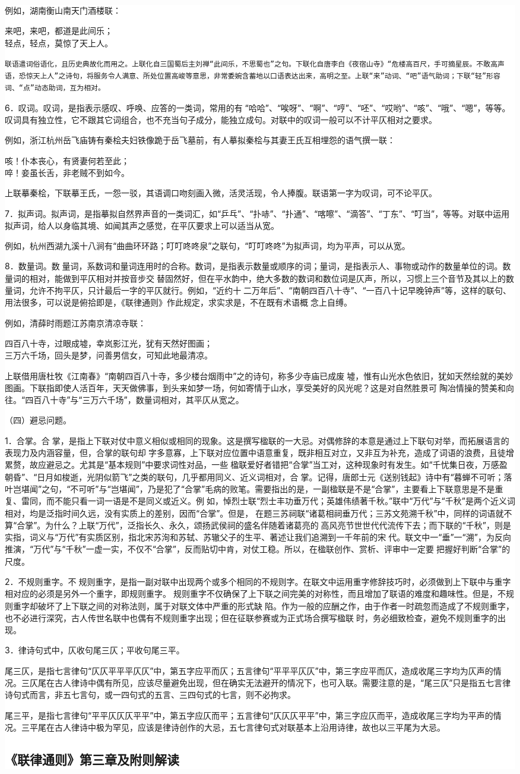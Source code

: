 例如，湖南衡山南天门酒楼联：

来吧，来吧，都道是此间乐；  
轻点，轻点，莫惊了天上人。

```text
联语遣词俗语化，且历史典故化而用之。上联化自三国蜀后主刘禅“此间乐，不思蜀也”之句。下联化自唐李白《夜宿山寺》“危楼高百尺，手可摘星辰。不敢高声 语，恐惊天上人”之诗句，将服务令人满意、所处位置高峻等意思，非常委婉含蓄地以口语表达出来，高明之至。上联“来”动词、“吧”语气助词；下联“轻”形容词、“点”动态助词，互为相对。
```

6．叹词。叹词，是指表示感叹、呼唤、应答的一类词，常用的有 “哈哈”、“唉呀”、“啊”、“哼”、“呸”、“哎哟”、“咳”、“哦”、“嗯”，等等。叹词具有独立性，它不跟其它词组合，也不充当句子成分，能独立成句。对联中的叹词一般可以不计平仄相对之要求。

例如，浙江杭州岳飞庙铸有秦桧夫妇铁像跪于岳飞墓前，有人摹拟秦桧与其妻王氏互相埋怨的语气撰一联：

咳！仆本丧心，有贤妻何若至此；  
啐！妾虽长舌，非老贼不到如今。

上联摹秦桧，下联摹王氏，一怨一驳，其语调口吻刻画入微，活灵活现，令人捧腹。联语第一字为叹词，可不论平仄。

7．拟声词。拟声词，是指摹拟自然界声音的一类词汇，如“乒乓”、“扑哧”、“扑通”、“喀嚓”、“滴答”、“丁东”、“叮当”，等等。对联中运用拟声词，给人以身临其境、如闻其声之感觉，在平仄要求上可以适当从宽。

例如，杭州西湖九溪十八涧有“曲曲环环路；叮叮咚咚泉”之联句，“叮叮咚咚”为拟声词，均为平声，可以从宽。

8．数量词。数 量词，系数词和量词连用时的合称。数词，是指表示数量或顺序的词；量词，是指表示人、事物或动作的数量单位的词。数量词的相对，能做到平仄相对并按音步交 替固然好，但在平水韵中，绝大多数的数词和数位词是仄声，所以，习惯上三个音节及其以上的数量词，允许不拘平仄，只计最后一字的平仄就行。例如，“近约十 二万年后”、“南朝四百八十寺”、“一百八十记早晚钟声”等，这样的联句、用法很多，可以说是俯拾即是，《联律通则》作此规定，求实求是，不在既有术语概 念上自缚。

例如，清薛时雨题江苏南京清凉寺联：

四百八十寺，过眼成墟，幸岚影江光，犹有天然好图画；  
三万六千场，回头是梦，问善男信女，可知此地最清凉。

上联借用唐杜牧《江南春》“南朝四百八十寺，多少楼台烟雨中”之的诗句，称多少寺庙已成废 墟，惟有山光水色依旧，犹如天然绘就的美妙图画。下联指即使人活百年，天天做佛事，到头来如梦一场，何如寄情于山水，享受美好的风光呢？这是对自然胜景可 陶冶情操的赞美和向往。“四百八十寺”与“三万六千场”，数量词相对，其平仄从宽之。

（四）避忌问题。

1．合掌。合 掌，是指上下联对仗中意义相似或相同的现象。这是撰写楹联的一大忌。对偶修辞的本意是通过上下联句对举，而拓展语言的表现力及内涵容量，但，合掌的联句却 字多意寡，上下联对应位置中语意重复，既非相互对立，又非互为补充，造成了词语的浪费，且徒增累赘，故应避忌之。尤其是“基本规则”中要求词性对品，一些 楹联爱好者错把“合掌”当工对，这种现象时有发生。如“千忧集日夜，万感盈朝昏”、“日月如梭逝，光阴似箭飞”之类的联句，几乎都用同义、近义词相对，合 掌。记得，唐郎士元《送别钱起》诗中有“暮蝉不可听；落叶岂堪闻”之句，“不可听”与“岂堪闻”，乃是犯了“合掌”毛病的败笔。需要指出的是，一副楹联是不是“合掌”，主要看上下联意思是不是重复、雷同，而不能只看一词一语是不是同义或近义。例 如，悼烈士联“烈士丰功垂万代；英雄伟绩著千秋。”联中“万代”与“千秋”是两个近义词相对，均是泛指时间久远，没有实质上的差别，因而“合掌”。但是， 在题三苏祠联“诸葛相祠垂万代；三苏文苑溯千秋”中，同样的词语就不算“合掌”。为什么？上联“万代”，泛指长久、永久，颂扬武侯祠的盛名伴随着诸葛亮的 高风亮节世世代代流传下去；而下联的“千秋”，则是实指，词义与“万代”有实质区别，指北宋苏洵和苏轼、苏辙父子的生平、著述让我们追溯到一千年前的宋 代。联文中一“垂”一“溯”，为反向推演，“万代”与“千秋”一虚一实，不仅不“合掌”，反而贴切中肯，对仗工稳。所以，在楹联创作、赏析、评审中一定要 把握好判断“合掌”的尺度。

2．不规则重字。不 规则重字，是指一副对联中出现两个或多个相同的不规则字。在联文中运用重字修辞技巧时，必须做到上下联中与重字相对应的必须是另外一个重字，即规则重字。 规则重字不仅确保了上下联之间完美的对称性，而且增加了联语的难度和趣味性。但是，不规则重字却破坏了上下联之间的对称法则，属于对联文体中严重的形式缺 陷。作为一般的应酬之作，由于作者一时疏忽而造成了不规则重字，也不必进行深究，古人传世名联中也偶有不规则重字出现；但在征联参赛或为正式场合撰写楹联 时，务必细致检查，避免不规则重字的出现。

3．律诗句式中，仄收句尾三仄；平收句尾三平。

尾三仄，是指七言律句“仄仄平平平仄仄”中，第五字应平而仄；五言律句“平平平仄仄”中，第三字应平而仄，造成收尾三字均为仄声的情况。三仄尾在古人律诗中偶有所见，应该尽量避免出现，但在确实无法避开的情况下，也可入联。需要注意的是，“尾三仄”只是指五七言律诗句式而言，非五七言句，或一四句式的五言、三四句式的七言，则不必拘求。

尾三平，是指七言律句“平平仄仄仄平平”中，第五字应仄而平；五言律句“仄仄仄平平”中，第三字应仄而平，造成收尾三字均为平声的情况。三平尾在古人律诗中极为罕见，应该是律诗创作的大忌，五七言律句式对联基本上沿用诗律，故也以三平尾为大忌。

## 《联律通则》第三章及附则解读

